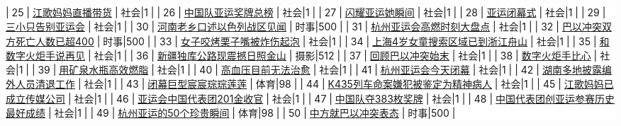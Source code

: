 | 25 | [江歌妈妈直播带货](https://s.weibo.com/weibo?q=%23%E6%B1%9F%E6%AD%8C%E5%A6%88%E5%A6%88%E7%9B%B4%E6%92%AD%E5%B8%A6%E8%B4%A7%23) | 社会|1 |
| 26 | [中国队亚运奖牌总榜](https://s.weibo.com/weibo?q=%23%E4%B8%AD%E5%9B%BD%E9%98%9F%E4%BA%9A%E8%BF%90%E5%A5%96%E7%89%8C%E6%80%BB%E6%A6%9C%23) | 社会|1 |
| 27 | [闪耀亚运她瞬间](https://s.weibo.com/weibo?q=%23%E9%97%AA%E8%80%80%E4%BA%9A%E8%BF%90%E5%A5%B9%E7%9E%AC%E9%97%B4%23) | 社会|1 |
| 28 | [亚运闭幕式](https://s.weibo.com/weibo?q=%23%E4%BA%9A%E8%BF%90%E9%97%AD%E5%B9%95%E5%BC%8F%23) | 社会|1 |
| 29 | [三小只告别亚运会](https://s.weibo.com/weibo?q=%23%E4%B8%89%E5%B0%8F%E5%8F%AA%E5%91%8A%E5%88%AB%E4%BA%9A%E8%BF%90%E4%BC%9A%23) | 社会|1 |
| 30 | [河南老乡口述以色列战区见闻](https://s.weibo.com/weibo?q=%23%E6%B2%B3%E5%8D%97%E8%80%81%E4%B9%A1%E5%8F%A3%E8%BF%B0%E4%BB%A5%E8%89%B2%E5%88%97%E6%88%98%E5%8C%BA%E8%A7%81%E9%97%BB%23) | 时事|500 |
| 31 | [杭州亚运会高燃时刻大盘点](https://s.weibo.com/weibo?q=%23%E6%9D%AD%E5%B7%9E%E4%BA%9A%E8%BF%90%E4%BC%9A%E9%AB%98%E7%87%83%E6%97%B6%E5%88%BB%E5%A4%A7%E7%9B%98%E7%82%B9%23) | 社会|1 |
| 32 | [巴以冲突双方死亡人数已超400](https://s.weibo.com/weibo?q=%23%E5%B7%B4%E4%BB%A5%E5%86%B2%E7%AA%81%E5%8F%8C%E6%96%B9%E6%AD%BB%E4%BA%A1%E4%BA%BA%E6%95%B0%E5%B7%B2%E8%B6%85400%23) | 时事|500 |
| 33 | [女子咬烤栗子嘴被炸伤起泡](https://s.weibo.com/weibo?q=%23%E5%A5%B3%E5%AD%90%E5%92%AC%E7%83%A4%E6%A0%97%E5%AD%90%E5%98%B4%E8%A2%AB%E7%82%B8%E4%BC%A4%E8%B5%B7%E6%B3%A1%23) | 社会|1 |
| 34 | [上海4岁女童搜索区域已到浙江舟山](https://s.weibo.com/weibo?q=%23%E4%B8%8A%E6%B5%B74%E5%B2%81%E5%A5%B3%E7%AB%A5%E6%90%9C%E7%B4%A2%E5%8C%BA%E5%9F%9F%E5%B7%B2%E5%88%B0%E6%B5%99%E6%B1%9F%E8%88%9F%E5%B1%B1%23) | 社会|1 |
| 35 | [和数字火炬手说再见](https://s.weibo.com/weibo?q=%23%E5%92%8C%E6%95%B0%E5%AD%97%E7%81%AB%E7%82%AC%E6%89%8B%E8%AF%B4%E5%86%8D%E8%A7%81%23) | 社会|1 |
| 36 | [新疆独库公路现震撼日照金山](https://s.weibo.com/weibo?q=%23%E6%96%B0%E7%96%86%E7%8B%AC%E5%BA%93%E5%85%AC%E8%B7%AF%E7%8E%B0%E9%9C%87%E6%92%BC%E6%97%A5%E7%85%A7%E9%87%91%E5%B1%B1%23) | 摄影|512 |
| 37 | [回顾巴以冲突始末](https://s.weibo.com/weibo?q=%23%E5%9B%9E%E9%A1%BE%E5%B7%B4%E4%BB%A5%E5%86%B2%E7%AA%81%E5%A7%8B%E6%9C%AB%23) | 社会|1 |
| 38 | [数字火炬手比心](https://s.weibo.com/weibo?q=%23%E6%95%B0%E5%AD%97%E7%81%AB%E7%82%AC%E6%89%8B%E6%AF%94%E5%BF%83%23) | 社会|1 |
| 39 | [用矿泉水瓶高效燃脂](https://s.weibo.com/weibo?q=%23%E7%94%A8%E7%9F%BF%E6%B3%89%E6%B0%B4%E7%93%B6%E9%AB%98%E6%95%88%E7%87%83%E8%84%82%23) | 社会|1 |
| 40 | [高血压目前无法治愈](https://s.weibo.com/weibo?q=%23%E9%AB%98%E8%A1%80%E5%8E%8B%E7%9B%AE%E5%89%8D%E6%97%A0%E6%B3%95%E6%B2%BB%E6%84%88%23) | 社会|1 |
| 41 | [杭州亚运会今天闭幕](https://s.weibo.com/weibo?q=%23%E6%9D%AD%E5%B7%9E%E4%BA%9A%E8%BF%90%E4%BC%9A%E4%BB%8A%E5%A4%A9%E9%97%AD%E5%B9%95%23) | 社会|1 |
| 42 | [湖南多地披露编外人员清退工作](https://s.weibo.com/weibo?q=%23%E6%B9%96%E5%8D%97%E5%A4%9A%E5%9C%B0%E6%8A%AB%E9%9C%B2%E7%BC%96%E5%A4%96%E4%BA%BA%E5%91%98%E6%B8%85%E9%80%80%E5%B7%A5%E4%BD%9C%23) | 社会|1 |
| 43 | [闭幕巨型宸宸琮琮莲莲](https://s.weibo.com/weibo?q=%23%E9%97%AD%E5%B9%95%E5%B7%A8%E5%9E%8B%E5%AE%B8%E5%AE%B8%E7%90%AE%E7%90%AE%E8%8E%B2%E8%8E%B2%23) | 体育|98 |
| 44 | [K435列车命案嫌犯被鉴定为精神病人](https://s.weibo.com/weibo?q=%23K435%E5%88%97%E8%BD%A6%E5%91%BD%E6%A1%88%E5%AB%8C%E7%8A%AF%E8%A2%AB%E9%89%B4%E5%AE%9A%E4%B8%BA%E7%B2%BE%E7%A5%9E%E7%97%85%E4%BA%BA%23) | 社会|1 |
| 45 | [江歌妈妈已成立传媒公司](https://s.weibo.com/weibo?q=%23%E6%B1%9F%E6%AD%8C%E5%A6%88%E5%A6%88%E5%B7%B2%E6%88%90%E7%AB%8B%E4%BC%A0%E5%AA%92%E5%85%AC%E5%8F%B8%23) | 社会|1 |
| 46 | [亚运会中国代表团201金收官](https://s.weibo.com/weibo?q=%23%E4%BA%9A%E8%BF%90%E4%BC%9A%E4%B8%AD%E5%9B%BD%E4%BB%A3%E8%A1%A8%E5%9B%A2201%E9%87%91%E6%94%B6%E5%AE%98%23) | 社会|1 |
| 47 | [中国队夺383枚奖牌](https://s.weibo.com/weibo?q=%23%E4%B8%AD%E5%9B%BD%E9%98%9F%E5%A4%BA383%E6%9E%9A%E5%A5%96%E7%89%8C%23) | 社会|1 |
| 48 | [中国代表团创亚运参赛历史最好成绩](https://s.weibo.com/weibo?q=%23%E4%B8%AD%E5%9B%BD%E4%BB%A3%E8%A1%A8%E5%9B%A2%E5%88%9B%E4%BA%9A%E8%BF%90%E5%8F%82%E8%B5%9B%E5%8E%86%E5%8F%B2%E6%9C%80%E5%A5%BD%E6%88%90%E7%BB%A9%23) | 社会|1 |
| 49 | [杭州亚运的50个珍贵瞬间](https://s.weibo.com/weibo?q=%23%E6%9D%AD%E5%B7%9E%E4%BA%9A%E8%BF%90%E7%9A%8450%E4%B8%AA%E7%8F%8D%E8%B4%B5%E7%9E%AC%E9%97%B4%23) | 体育|98 |
| 50 | [中方就巴以冲突表态](https://s.weibo.com/weibo?q=%23%E4%B8%AD%E6%96%B9%E5%B0%B1%E5%B7%B4%E4%BB%A5%E5%86%B2%E7%AA%81%E8%A1%A8%E6%80%81%23) | 时事|500 |
